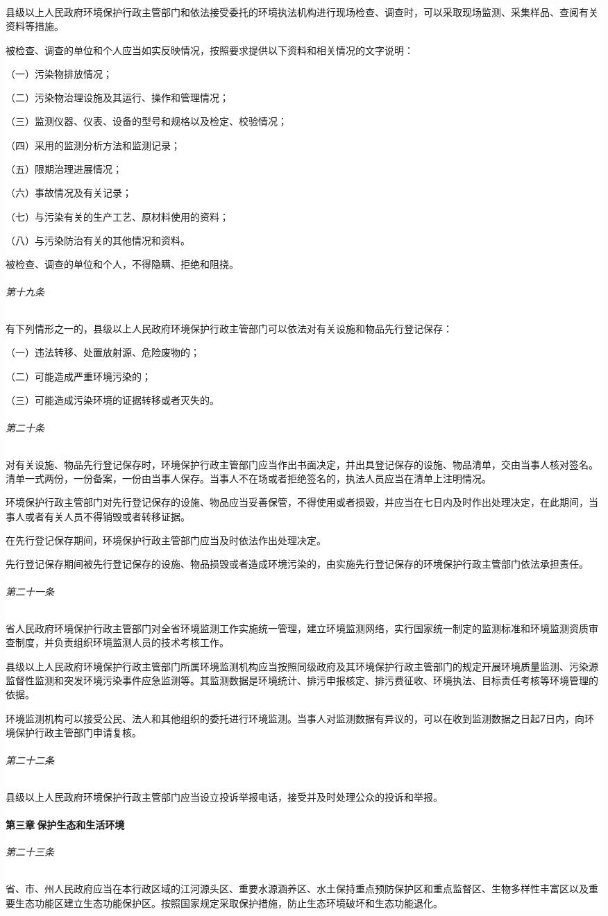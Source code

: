 县级以上人民政府环境保护行政主管部门和依法接受委托的环境执法机构进行现场检查、调查时，可以采取现场监测、采集样品、查阅有关资料等措施。

被检查、调查的单位和个人应当如实反映情况，按照要求提供以下资料和相关情况的文字说明：

（一）污染物排放情况；

（二）污染物治理设施及其运行、操作和管理情况；

（三）监测仪器、仪表、设备的型号和规格以及检定、校验情况；

（四）采用的监测分析方法和监测记录；

（五）限期治理进展情况；

（六）事故情况及有关记录；

（七）与污染有关的生产工艺、原材料使用的资料；

（八）与污染防治有关的其他情况和资料。

被检查、调查的单位和个人，不得隐瞒、拒绝和阻挠。

###### 第十九条

有下列情形之一的，县级以上人民政府环境保护行政主管部门可以依法对有关设施和物品先行登记保存：

（一）违法转移、处置放射源、危险废物的；

（二）可能造成严重环境污染的；

（三）可能造成污染环境的证据转移或者灭失的。

###### 第二十条

对有关设施、物品先行登记保存时，环境保护行政主管部门应当作出书面决定，并出具登记保存的设施、物品清单，交由当事人核对签名。清单一式两份，一份备案，一份由当事人保存。当事人不在场或者拒绝签名的，执法人员应当在清单上注明情况。

环境保护行政主管部门对先行登记保存的设施、物品应当妥善保管，不得使用或者损毁，并应当在七日内及时作出处理决定，在此期间，当事人或者有关人员不得销毁或者转移证据。

在先行登记保存期间，环境保护行政主管部门应当及时依法作出处理决定。

先行登记保存期间被先行登记保存的设施、物品损毁或者造成环境污染的，由实施先行登记保存的环境保护行政主管部门依法承担责任。

###### 第二十一条

省人民政府环境保护行政主管部门对全省环境监测工作实施统一管理，建立环境监测网络，实行国家统一制定的监测标准和环境监测资质审查制度，并负责组织环境监测人员的技术考核工作。

县级以上人民政府环境保护行政主管部门所属环境监测机构应当按照同级政府及其环境保护行政主管部门的规定开展环境质量监测、污染源监督性监测和突发环境污染事件应急监测等。其监测数据是环境统计、排污申报核定、排污费征收、环境执法、目标责任考核等环境管理的依据。

环境监测机构可以接受公民、法人和其他组织的委托进行环境监测。当事人对监测数据有异议的，可以在收到监测数据之日起7日内，向环境保护行政主管部门申请复核。

###### 第二十二条

县级以上人民政府环境保护行政主管部门应当设立投诉举报电话，接受并及时处理公众的投诉和举报。

#### 第三章 保护生态和生活环境

###### 第二十三条

省、市、州人民政府应当在本行政区域的江河源头区、重要水源涵养区、水土保持重点预防保护区和重点监督区、生物多样性丰富区以及重要生态功能区建立生态功能保护区。按照国家规定采取保护措施，防止生态环境破坏和生态功能退化。
